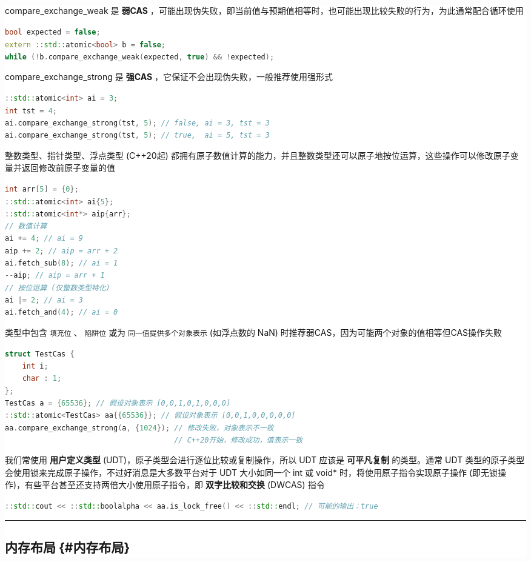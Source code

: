 compare\_exchange\_weak 是 **弱CAS** ，可能出现伪失败，即当前值与预期值相等时，也可能出现比较失败的行为，为此通常配合循环使用

```C++
bool expected = false;
extern ::std::atomic<bool> b = false;
while (!b.compare_exchange_weak(expected, true) && !expected);
```

compare\_exchange\_strong 是 **强CAS** ，它保证不会出现伪失败，一般推荐使用强形式

```C++
::std::atomic<int> ai = 3;
int tst = 4;
ai.compare_exchange_strong(tst, 5); // false, ai = 3, tst = 3
ai.compare_exchange_strong(tst, 5); // true,  ai = 5, tst = 3
```

整数类型、指针类型、浮点类型 (C++20起) 都拥有原子数值计算的能力，并且整数类型还可以原子地按位运算，这些操作可以修改原子变量并返回修改前原子变量的值

```C++
int arr[5] = {0};
::std::atomic<int> ai{5};
::std::atomic<int*> aip{arr};
// 数值计算
ai += 4; // ai = 9
aip += 2; // aip = arr + 2
ai.fetch_sub(8); // ai = 1
--aip; // aip = arr + 1
// 按位运算 (仅整数类型特化)
ai |= 2; // ai = 3
ai.fetch_and(4); // ai = 0
```

类型中包含 `填充位` 、 `陷阱位` 或为 `同一值提供多个对象表示` (如浮点数的 NaN) 时推荐弱CAS，因为可能两个对象的值相等但CAS操作失败

```C++
struct TestCas {
    int i;
    char : 1;
};
TestCas a = {65536}; // 假设对象表示 [0,0,1,0,1,0,0,0]
::std::atomic<TestCas> aa{{65536}}; // 假设对象表示 [0,0,1,0,0,0,0,0]
aa.compare_exchange_strong(a, {1024}); // 修改失败，对象表示不一致
                                       // C++20开始，修改成功，值表示一致
```

我们常使用 **用户定义类型** (UDT)，原子类型会进行逐位比较或复制操作，所以 UDT 应该是 **可平凡复制** 的类型。通常 UDT 类型的原子类型会使用锁来完成原子操作，不过好消息是大多数平台对于 UDT 大小如同一个 int 或 void\* 时，将使用原子指令实现原子操作 (即无锁操作)，有些平台甚至还支持两倍大小使用原子指令，即 **双字比较和交换** (DWCAS) 指令

```C++
::std::cout << ::std::boolalpha << aa.is_lock_free() << ::std::endl; // 可能的输出：true
```

---


## 内存布局 {#内存布局}
